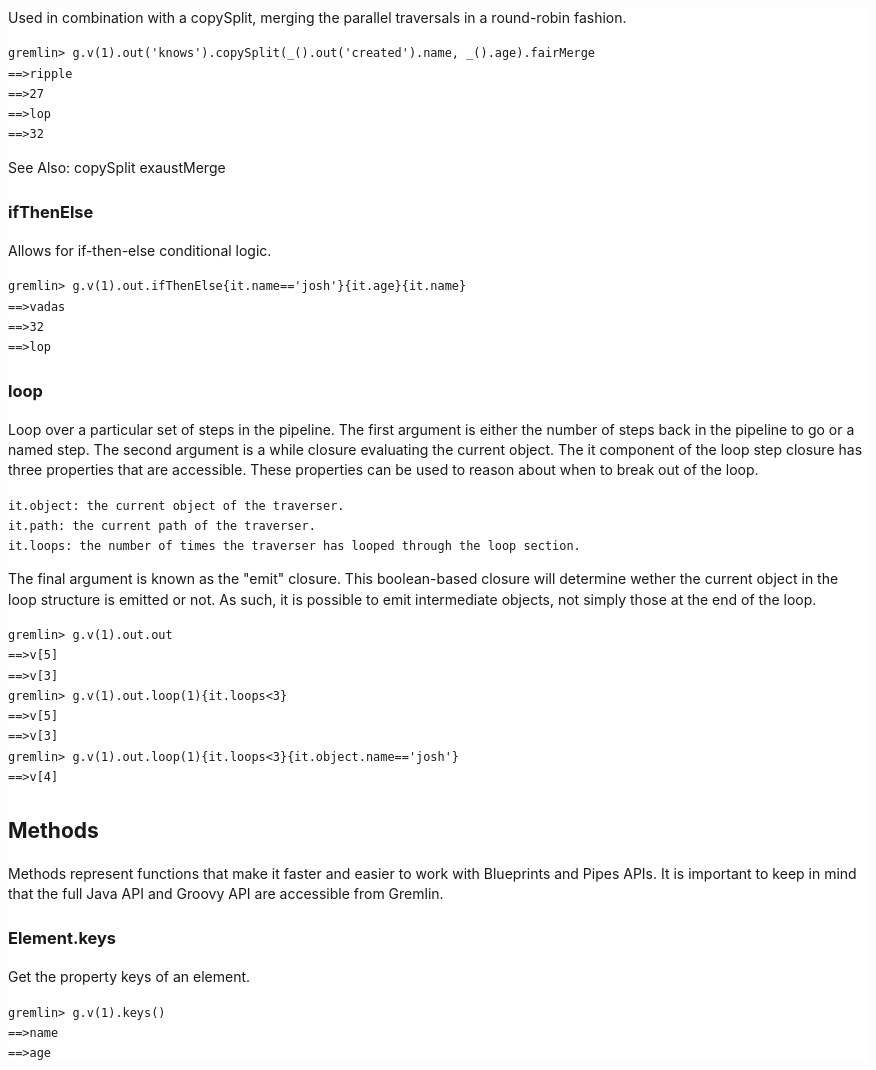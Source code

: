 Used in combination with a copySplit, merging the parallel traversals in a round-robin fashion.

    gremlin> g.v(1).out('knows').copySplit(_().out('created').name, _().age).fairMerge
    ==>ripple
    ==>27
    ==>lop
    ==>32

See Also: copySplit exaustMerge

### ifThenElse

Allows for if-then-else conditional logic.

    gremlin> g.v(1).out.ifThenElse{it.name=='josh'}{it.age}{it.name}
    ==>vadas
    ==>32
    ==>lop

### loop

Loop over a particular set of steps in the pipeline. The first argument is either the number of steps back in the pipeline to go or a named step. The second argument is a while closure evaluating the current object. The it component of the loop step closure has three properties that are accessible. These properties can be used to reason about when to break out of the loop.

    it.object: the current object of the traverser.
    it.path: the current path of the traverser.
    it.loops: the number of times the traverser has looped through the loop section.

The final argument is known as the "emit" closure. This boolean-based closure will determine wether the current object in the loop structure is emitted or not. As such, it is possible to emit intermediate objects, not simply those at the end of the loop.

    gremlin> g.v(1).out.out
    ==>v[5]
    ==>v[3]
    gremlin> g.v(1).out.loop(1){it.loops<3}
    ==>v[5]
    ==>v[3]
    gremlin> g.v(1).out.loop(1){it.loops<3}{it.object.name=='josh'}
    ==>v[4]


## Methods

Methods represent functions that make it faster and easier to work with Blueprints and Pipes APIs. It is important to keep in mind that the full Java API and Groovy API are accessible from Gremlin.

### Element.keys

Get the property keys of an element.

    gremlin> g.v(1).keys()
    ==>name
    ==>age
